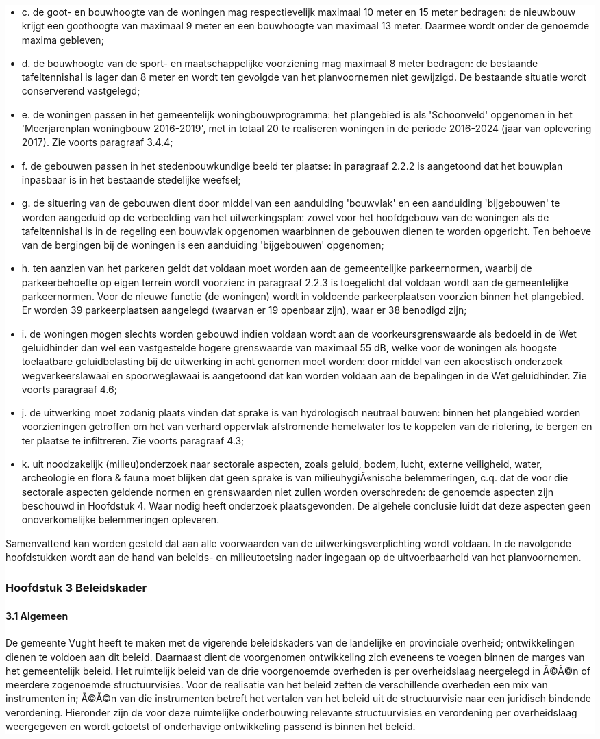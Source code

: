 * c. de goot\- en bouwhoogte van de woningen mag respectievelijk maximaal 10 meter en 15 meter bedragen: de nieuwbouw krijgt een goothoogte van maximaal 9 meter en een bouwhoogte van maximaal 13 meter. Daarmee wordt onder de genoemde maxima gebleven;

* d. de bouwhoogte van de sport\- en maatschappelijke voorziening mag maximaal 8 meter bedragen: de bestaande tafeltennishal is lager dan 8 meter en wordt ten gevolgde van het planvoornemen niet gewijzigd. De bestaande situatie wordt conserverend vastgelegd;

* e. de woningen passen in het gemeentelijk woningbouwprogramma: het plangebied is als 'Schoonveld' opgenomen in het 'Meerjarenplan woningbouw 2016\-2019', met in totaal 20 te realiseren woningen in de periode 2016\-2024 (jaar van oplevering 2017\). Zie voorts paragraaf 3\.4\.4;

* f. de gebouwen passen in het stedenbouwkundige beeld ter plaatse: in paragraaf 2\.2\.2 is aangetoond dat het bouwplan inpasbaar is in het bestaande stedelijke weefsel;

* g. de situering van de gebouwen dient door middel van een aanduiding 'bouwvlak' en een aanduiding 'bijgebouwen' te worden aangeduid op de verbeelding van het uitwerkingsplan: zowel voor het hoofdgebouw van de woningen als de tafeltennishal is in de regeling een bouwvlak opgenomen waarbinnen de gebouwen dienen te worden opgericht. Ten behoeve van de bergingen bij de woningen is een aanduiding 'bijgebouwen' opgenomen;

* h. ten aanzien van het parkeren geldt dat voldaan moet worden aan de gemeentelijke parkeernormen, waarbij de parkeerbehoefte op eigen terrein wordt voorzien: in paragraaf 2\.2\.3 is toegelicht dat voldaan wordt aan de gemeentelijke parkeernormen. Voor de nieuwe functie (de woningen) wordt in voldoende parkeerplaatsen voorzien binnen het plangebied. Er worden 39 parkeerplaatsen aangelegd (waarvan er 19 openbaar zijn), waar er 38 benodigd zijn;

* i. de woningen mogen slechts worden gebouwd indien voldaan wordt aan de voorkeursgrenswaarde als bedoeld in de Wet geluidhinder dan wel een vastgestelde hogere grenswaarde van maximaal 55 dB, welke voor de woningen als hoogste toelaatbare geluidbelasting bij de uitwerking in acht genomen moet worden: door middel van een akoestisch onderzoek wegverkeerslawaai en spoorweglawaai is aangetoond dat kan worden voldaan aan de bepalingen in de Wet geluidhinder. Zie voorts paragraaf 4\.6;

* j. de uitwerking moet zodanig plaats vinden dat sprake is van hydrologisch neutraal bouwen: binnen het plangebied worden voorzieningen getroffen om het van verhard oppervlak afstromende hemelwater los te koppelen van de riolering, te bergen en ter plaatse te infiltreren. Zie voorts paragraaf 4\.3;

* k. uit noodzakelijk (milieu)onderzoek naar sectorale aspecten, zoals geluid, bodem, lucht, externe veiligheid, water, archeologie en flora \& fauna moet blijken dat geen sprake is van milieuhygiÃ«nische belemmeringen, c.q. dat de voor die sectorale aspecten geldende normen en grenswaarden niet zullen worden overschreden: de genoemde aspecten zijn beschouwd in Hoofdstuk 4. Waar nodig heeft onderzoek plaatsgevonden. De algehele conclusie luidt dat deze aspecten geen onoverkomelijke belemmeringen opleveren.

Samenvattend kan worden gesteld dat aan alle voorwaarden van de uitwerkingsverplichting wordt voldaan. In de navolgende hoofdstukken wordt aan de hand van beleids\- en milieutoetsing nader ingegaan op de uitvoerbaarheid van het planvoornemen.

### Hoofdstuk 3 Beleidskader

#### 3\.1 Algemeen

De gemeente Vught heeft te maken met de vigerende beleidskaders van de landelijke en provinciale overheid; ontwikkelingen dienen te voldoen aan dit beleid. Daarnaast dient de voorgenomen ontwikkeling zich eveneens te voegen binnen de marges van het gemeentelijk beleid. Het ruimtelijk beleid van de drie voorgenoemde overheden is per overheidslaag neergelegd in Ã©Ã©n of meerdere zogenoemde structuurvisies. Voor de realisatie van het beleid zetten de verschillende overheden een mix van instrumenten in; Ã©Ã©n van die instrumenten betreft het vertalen van het beleid uit de structuurvisie naar een juridisch bindende verordening. Hieronder zijn de voor deze ruimtelijke onderbouwing relevante structuurvisies en verordening per overheidslaag weergegeven en wordt getoetst of onderhavige ontwikkeling passend is binnen het beleid.
